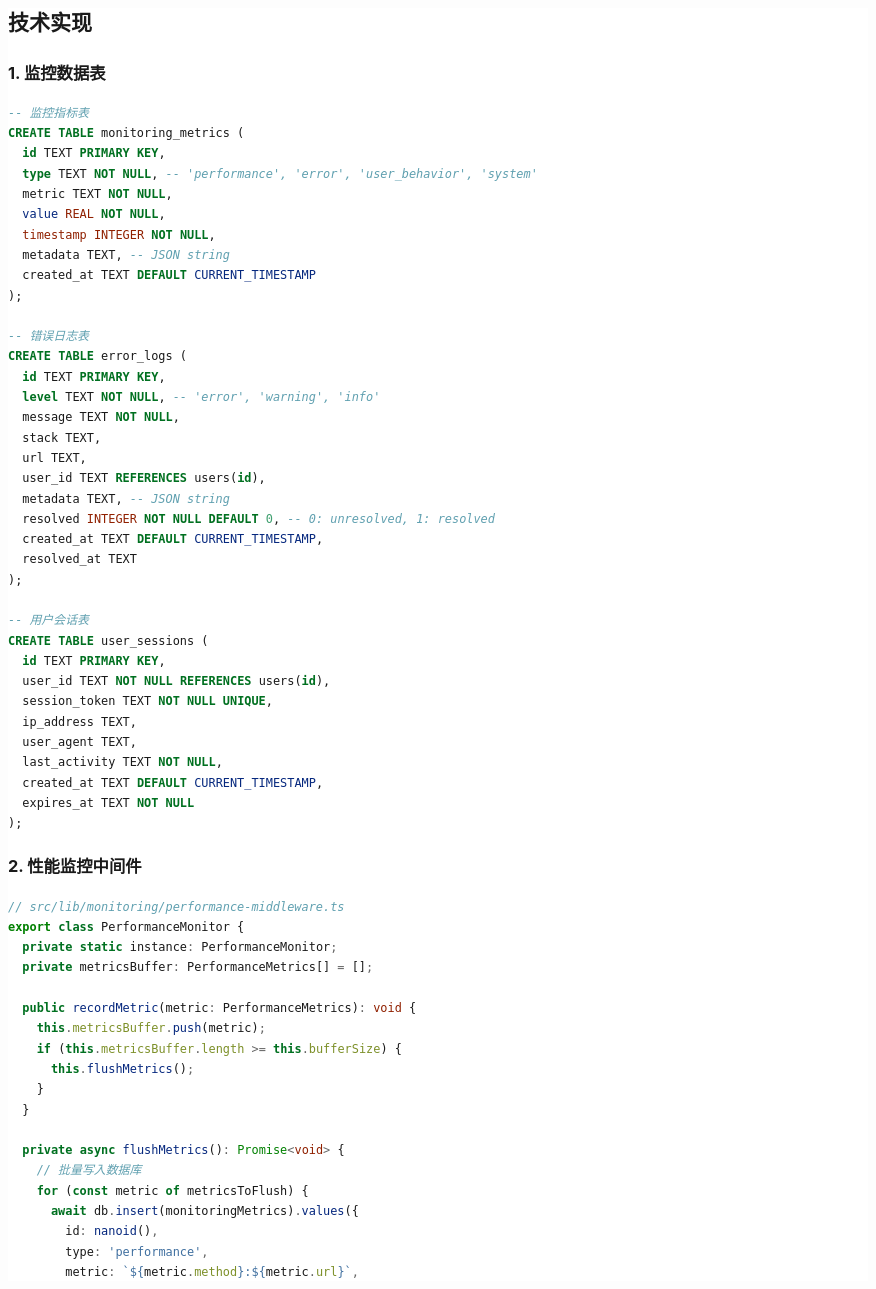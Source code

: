 ## 技术实现

### 1. 监控数据表
```sql
-- 监控指标表
CREATE TABLE monitoring_metrics (
  id TEXT PRIMARY KEY,
  type TEXT NOT NULL, -- 'performance', 'error', 'user_behavior', 'system'
  metric TEXT NOT NULL,
  value REAL NOT NULL,
  timestamp INTEGER NOT NULL,
  metadata TEXT, -- JSON string
  created_at TEXT DEFAULT CURRENT_TIMESTAMP
);

-- 错误日志表
CREATE TABLE error_logs (
  id TEXT PRIMARY KEY,
  level TEXT NOT NULL, -- 'error', 'warning', 'info'
  message TEXT NOT NULL,
  stack TEXT,
  url TEXT,
  user_id TEXT REFERENCES users(id),
  metadata TEXT, -- JSON string
  resolved INTEGER NOT NULL DEFAULT 0, -- 0: unresolved, 1: resolved
  created_at TEXT DEFAULT CURRENT_TIMESTAMP,
  resolved_at TEXT
);

-- 用户会话表
CREATE TABLE user_sessions (
  id TEXT PRIMARY KEY,
  user_id TEXT NOT NULL REFERENCES users(id),
  session_token TEXT NOT NULL UNIQUE,
  ip_address TEXT,
  user_agent TEXT,
  last_activity TEXT NOT NULL,
  created_at TEXT DEFAULT CURRENT_TIMESTAMP,
  expires_at TEXT NOT NULL
);
```

### 2. 性能监控中间件
```typescript
// src/lib/monitoring/performance-middleware.ts
export class PerformanceMonitor {
  private static instance: PerformanceMonitor;
  private metricsBuffer: PerformanceMetrics[] = [];
  
  public recordMetric(metric: PerformanceMetrics): void {
    this.metricsBuffer.push(metric);
    if (this.metricsBuffer.length >= this.bufferSize) {
      this.flushMetrics();
    }
  }
  
  private async flushMetrics(): Promise<void> {
    // 批量写入数据库
    for (const metric of metricsToFlush) {
      await db.insert(monitoringMetrics).values({
        id: nanoid(),
        type: 'performance',
        metric: `${metric.method}:${metric.url}`,
```